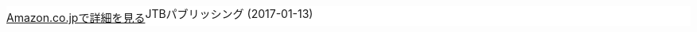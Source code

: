 
<div class="amazlet-detail">
JTBパブリッシング (2017-01-13)


<div class="amazlet-sub-info" style="float: left;">
<div class="amazlet-link" style="margin-top: 5px;">
  <a href="http://www.amazon.co.jp/exec/obidos/ASIN/B01MZ9GYH7/gensobunya-22/ref=nosim/" name="amazletlink" target="_blank">Amazon.co.jpで詳細を見る</a>
</div>

  </div>

  <div class="amazlet-footer" style="clear: left;">
  </div>
</div>